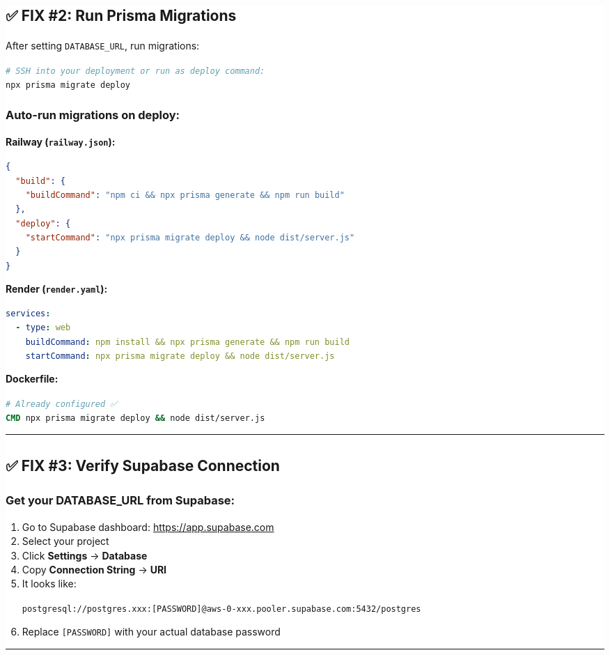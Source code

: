
## ✅ **FIX #2: Run Prisma Migrations**

After setting `DATABASE_URL`, run migrations:

```bash
# SSH into your deployment or run as deploy command:
npx prisma migrate deploy
```

### **Auto-run migrations on deploy:**

**Railway (`railway.json`):**
```json
{
  "build": {
    "buildCommand": "npm ci && npx prisma generate && npm run build"
  },
  "deploy": {
    "startCommand": "npx prisma migrate deploy && node dist/server.js"
  }
}
```

**Render (`render.yaml`):**
```yaml
services:
  - type: web
    buildCommand: npm install && npx prisma generate && npm run build
    startCommand: npx prisma migrate deploy && node dist/server.js
```

**Dockerfile:**
```dockerfile
# Already configured ✅
CMD npx prisma migrate deploy && node dist/server.js
```

---

## ✅ **FIX #3: Verify Supabase Connection**

### **Get your DATABASE_URL from Supabase:**

1. Go to Supabase dashboard: https://app.supabase.com
2. Select your project
3. Click **Settings** → **Database**
4. Copy **Connection String** → **URI**
5. It looks like:
   ```
   postgresql://postgres.xxx:[PASSWORD]@aws-0-xxx.pooler.supabase.com:5432/postgres
   ```
6. Replace `[PASSWORD]` with your actual database password

---
